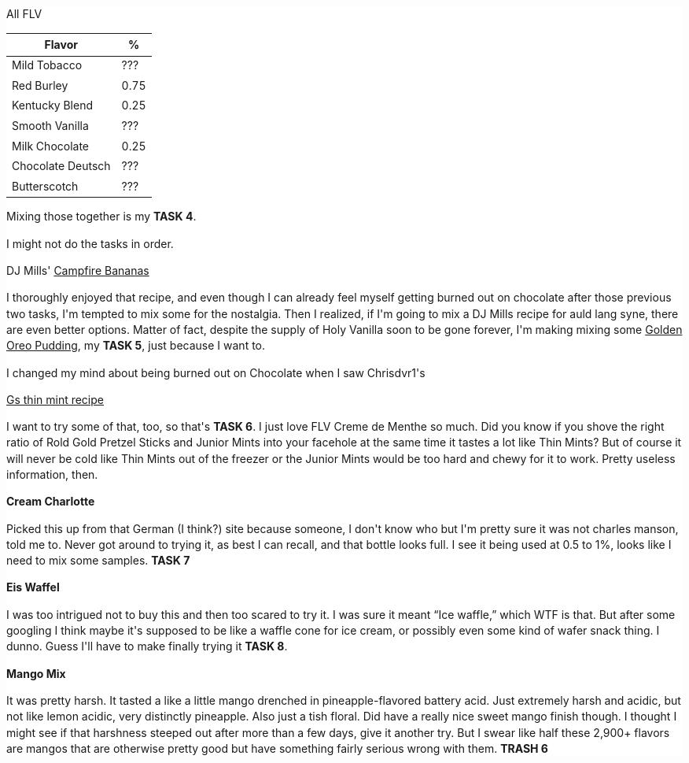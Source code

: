 All FLV

| Flavor            | %    |
| ----------------- | ---- |
| Mild Tobacco      | ???  |
| Red Burley        | 0.75 |
| Kentucky Blend    | 0.25 |
| Smooth Vanilla    | ???  |
| Milk Chocolate    | 0.25 |
| Chocolate Deutsch | ???  |
| Butterscotch      | ???  |

Mixing those together is my **TASK 4**.

I might not do the tasks in order.

DJ Mills' [Campfire Bananas](https://alltheflavors.com/recipes/58287#campfire_bananas_by_deejay_mills)

I thoroughly enjoyed that recipe, and even though I can already feel myself getting burned out on chocolate after those previous two tasks, I'm tempted to mix some for the nostalgia. Then I realized, if I'm going to mix a DJ Mills recipe for auld lang syne, there are even better options. Matter of fact, despite the supply of Holy Vanilla soon to be gone forever, I'm making mixing some [Golden Oreo Pudding](https://alltheflavors.com/recipes/37647#golden_oreo_pudding_by_deejay_mills), my **TASK 5**, just because I want to.

I changed my mind about being burned out on Chocolate when I saw Chrisdvr1's

[Gs thin mint recipe](https://alltheflavors.com/recipes/24377#gs_thin_mint_by_chrisdvr1)

I want to try some of that, too, so that's **TASK 6**. I just love FLV Creme de Menthe so much. Did you know if you shove the right ratio of Rold Gold Pretzel Sticks and Junior Mints into your facehole at the same time it tastes a lot like Thin Mints? But of course it will never be cold like Thin Mints out of the freezer or the Junior Mints would be too hard and chewy for it to work. Pretty useless information, then.

**Cream Charlotte**

Picked this up from that German (I think?) site because someone, I don't know who but I'm pretty sure it was not charles manson, told me to. Never got around to trying it, as best I can recall, and that bottle looks full. I see it being used at 0.5 to 1%, looks like I need to mix some samples. **TASK 7**

**Eis Waffel**

I was too intrigued not to buy this and then too scared to try it. I was sure it meant “Ice waffle,” which WTF is that. But after some googling I think maybe it's supposed to be like a waffle cone for ice cream, or possibly even some kind of wafer snack thing. I dunno. Guess I'll have to make finally trying it **TASK 8**.

**Mango Mix**

It was pretty harsh. It tasted a like a little mango drenched in pineapple-flavored battery acid. Just extremely harsh and acidic, but not like lemon acidic, very distinctly pineapple. Also just a tish floral. Did have a really nice sweet mango finish though. I thought I might see if that harshness steeped out after more than a few days, give it another try. But I swear like half these 2,900+ flavors are mangos that are otherwise pretty good but have something fairly serious wrong with them. **TRASH 6**
